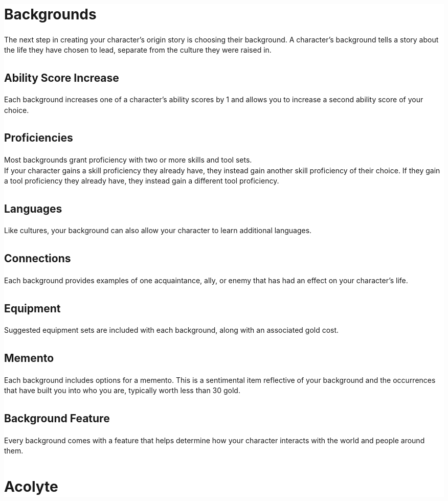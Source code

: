 # 

# Backgrounds

The next step in creating your character’s origin story is choosing their background. A character’s background tells a story about the life they have chosen to lead, separate from the culture they were raised in.

## Ability Score Increase

Each background increases one of a character’s ability scores by 1 and allows you to increase a second ability score of your choice. 

## Proficiencies

Most backgrounds grant proficiency with two or more skills and tool sets.   
If your character gains a skill proficiency they already have, they instead gain another skill proficiency of their choice. If they gain a tool proficiency they already have, they instead gain a different tool proficiency.

## Languages

Like cultures, your background can also allow your character to learn additional languages.

## Connections

Each background provides examples of one acquaintance, ally, or enemy that has had an effect on your character’s life.

## Equipment

Suggested equipment sets are included with each background, along with an associated gold cost.

## Memento

Each background includes options for a memento. This is a sentimental item reflective of your background and the occurrences that have built you into who you are, typically worth less than 30 gold.

## Background Feature

Every background comes with a feature that helps determine how your character interacts with the world and people around them.

# 

# 

# Acolyte
